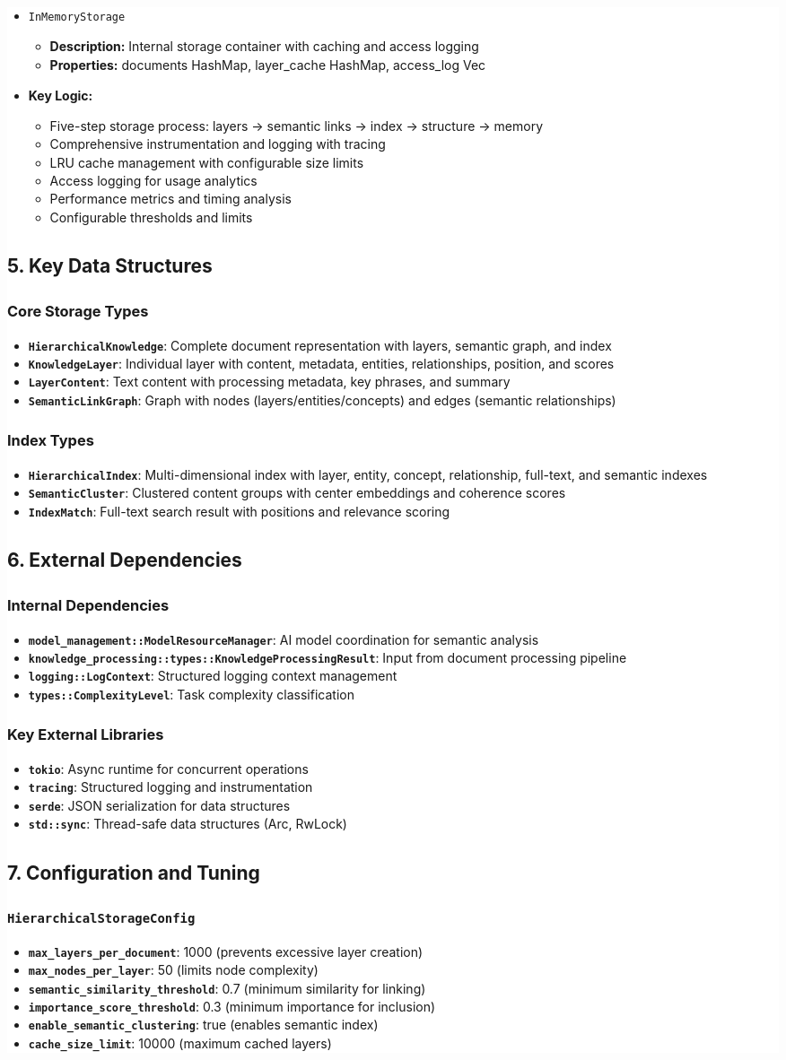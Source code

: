   - `InMemoryStorage`
    - **Description:** Internal storage container with caching and access logging
    - **Properties:** documents HashMap, layer_cache HashMap, access_log Vec

- **Key Logic:**
  - Five-step storage process: layers → semantic links → index → structure → memory
  - Comprehensive instrumentation and logging with tracing
  - LRU cache management with configurable size limits
  - Access logging for usage analytics
  - Performance metrics and timing analysis
  - Configurable thresholds and limits

## 5. Key Data Structures

### Core Storage Types
- **`HierarchicalKnowledge`**: Complete document representation with layers, semantic graph, and index
- **`KnowledgeLayer`**: Individual layer with content, metadata, entities, relationships, position, and scores
- **`LayerContent`**: Text content with processing metadata, key phrases, and summary
- **`SemanticLinkGraph`**: Graph with nodes (layers/entities/concepts) and edges (semantic relationships)

### Index Types
- **`HierarchicalIndex`**: Multi-dimensional index with layer, entity, concept, relationship, full-text, and semantic indexes
- **`SemanticCluster`**: Clustered content groups with center embeddings and coherence scores
- **`IndexMatch`**: Full-text search result with positions and relevance scoring

## 6. External Dependencies

### Internal Dependencies
- **`model_management::ModelResourceManager`**: AI model coordination for semantic analysis
- **`knowledge_processing::types::KnowledgeProcessingResult`**: Input from document processing pipeline
- **`logging::LogContext`**: Structured logging context management
- **`types::ComplexityLevel`**: Task complexity classification

### Key External Libraries
- **`tokio`**: Async runtime for concurrent operations
- **`tracing`**: Structured logging and instrumentation
- **`serde`**: JSON serialization for data structures
- **`std::sync`**: Thread-safe data structures (Arc, RwLock)

## 7. Configuration and Tuning

### `HierarchicalStorageConfig`
- **`max_layers_per_document`**: 1000 (prevents excessive layer creation)
- **`max_nodes_per_layer`**: 50 (limits node complexity)
- **`semantic_similarity_threshold`**: 0.7 (minimum similarity for linking)
- **`importance_score_threshold`**: 0.3 (minimum importance for inclusion)
- **`enable_semantic_clustering`**: true (enables semantic index)
- **`cache_size_limit`**: 10000 (maximum cached layers)
